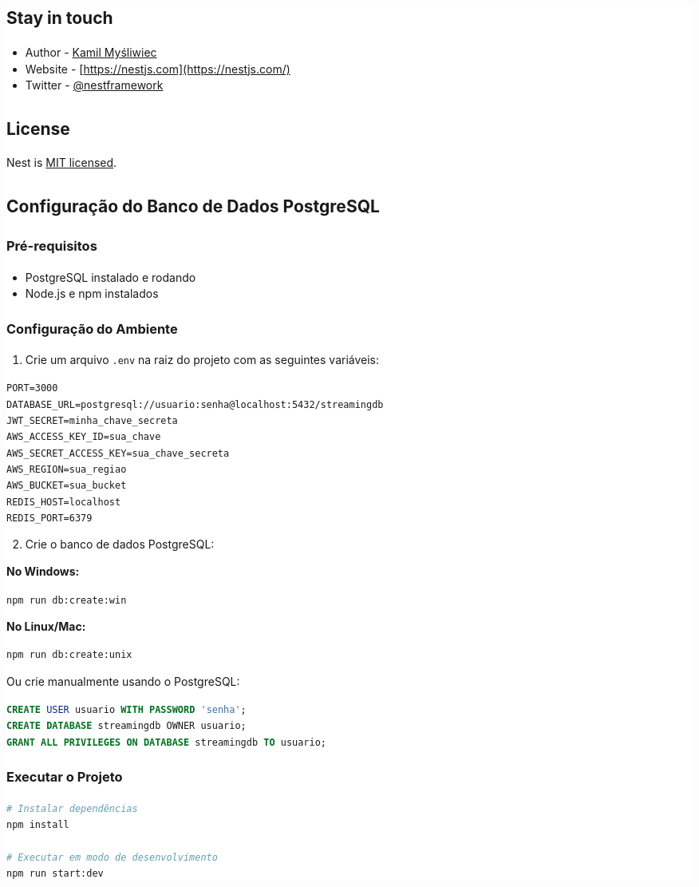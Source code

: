 ## Stay in touch

- Author - [Kamil Myśliwiec](https://twitter.com/kammysliwiec)
- Website - [https://nestjs.com](https://nestjs.com/)
- Twitter - [@nestframework](https://twitter.com/nestframework)

## License

Nest is [MIT licensed](https://github.com/nestjs/nest/blob/master/LICENSE).

## Configuração do Banco de Dados PostgreSQL

### Pré-requisitos
- PostgreSQL instalado e rodando
- Node.js e npm instalados

### Configuração do Ambiente
1. Crie um arquivo `.env` na raiz do projeto com as seguintes variáveis:

```
PORT=3000
DATABASE_URL=postgresql://usuario:senha@localhost:5432/streamingdb
JWT_SECRET=minha_chave_secreta
AWS_ACCESS_KEY_ID=sua_chave
AWS_SECRET_ACCESS_KEY=sua_chave_secreta
AWS_REGION=sua_regiao
AWS_BUCKET=sua_bucket
REDIS_HOST=localhost
REDIS_PORT=6379
```

2. Crie o banco de dados PostgreSQL:

**No Windows:**
```bash
npm run db:create:win
```

**No Linux/Mac:**
```bash
npm run db:create:unix
```

Ou crie manualmente usando o PostgreSQL:
```sql
CREATE USER usuario WITH PASSWORD 'senha';
CREATE DATABASE streamingdb OWNER usuario;
GRANT ALL PRIVILEGES ON DATABASE streamingdb TO usuario;
```

### Executar o Projeto
```bash
# Instalar dependências
npm install

# Executar em modo de desenvolvimento
npm run start:dev
```
